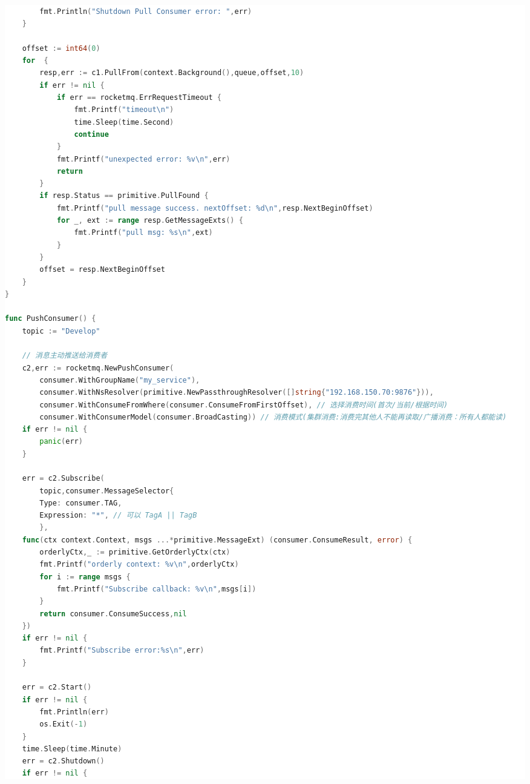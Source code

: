```go
		fmt.Println("Shutdown Pull Consumer error: ",err)
	}

	offset := int64(0)
	for  {
		resp,err := c1.PullFrom(context.Background(),queue,offset,10)
		if err != nil {
			if err == rocketmq.ErrRequestTimeout {
				fmt.Printf("timeout\n")
				time.Sleep(time.Second)
				continue
			}
			fmt.Printf("unexpected error: %v\n",err)
			return
		}
		if resp.Status == primitive.PullFound {
			fmt.Printf("pull message success. nextOffset: %d\n",resp.NextBeginOffset)
			for _, ext := range resp.GetMessageExts() {
				fmt.Printf("pull msg: %s\n",ext)
			}
		}
		offset = resp.NextBeginOffset
	}
}

func PushConsumer() {
	topic := "Develop"

	// 消息主动推送给消费者
	c2,err := rocketmq.NewPushConsumer(
		consumer.WithGroupName("my_service"),
		consumer.WithNsResolver(primitive.NewPassthroughResolver([]string{"192.168.150.70:9876"})),
        consumer.WithConsumeFromWhere(consumer.ConsumeFromFirstOffset), // 选择消费时间(首次/当前/根据时间)
        consumer.WithConsumerModel(consumer.BroadCasting)) // 消费模式(集群消费:消费完其他人不能再读取/广播消费：所有人都能读)
	if err != nil {
		panic(err)
	}

	err = c2.Subscribe(
		topic,consumer.MessageSelector{
		Type: consumer.TAG,
		Expression: "*", // 可以 TagA || TagB
		},
	func(ctx context.Context, msgs ...*primitive.MessageExt) (consumer.ConsumeResult, error) {
		orderlyCtx,_ := primitive.GetOrderlyCtx(ctx)
		fmt.Printf("orderly context: %v\n",orderlyCtx)
		for i := range msgs {
			fmt.Printf("Subscribe callback: %v\n",msgs[i])
		}
		return consumer.ConsumeSuccess,nil
	})
	if err != nil {
		fmt.Printf("Subscribe error:%s\n",err)
	}

	err = c2.Start()
	if err != nil {
		fmt.Println(err)
		os.Exit(-1)
	}
	time.Sleep(time.Minute)
	err = c2.Shutdown()
	if err != nil {
```